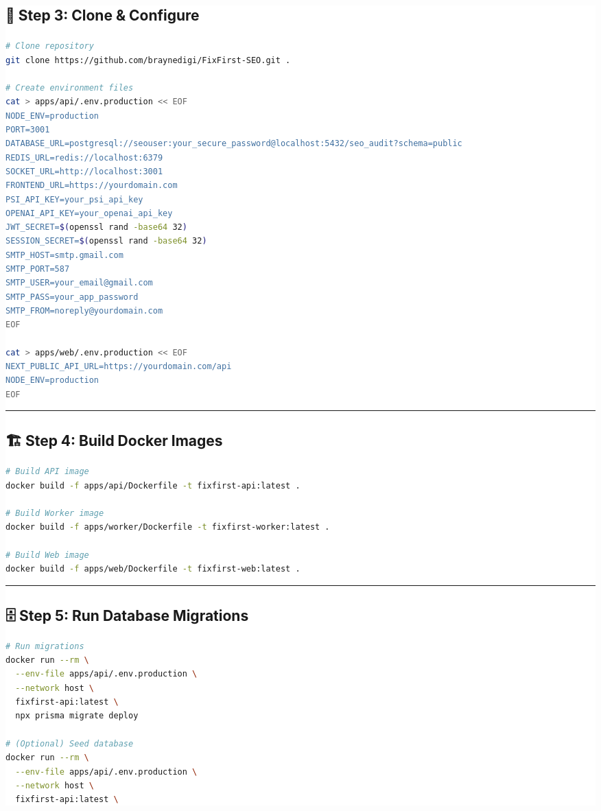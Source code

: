 
## 🔧 Step 3: Clone & Configure

```bash
# Clone repository
git clone https://github.com/braynedigi/FixFirst-SEO.git .

# Create environment files
cat > apps/api/.env.production << EOF
NODE_ENV=production
PORT=3001
DATABASE_URL=postgresql://seouser:your_secure_password@localhost:5432/seo_audit?schema=public
REDIS_URL=redis://localhost:6379
SOCKET_URL=http://localhost:3001
FRONTEND_URL=https://yourdomain.com
PSI_API_KEY=your_psi_api_key
OPENAI_API_KEY=your_openai_api_key
JWT_SECRET=$(openssl rand -base64 32)
SESSION_SECRET=$(openssl rand -base64 32)
SMTP_HOST=smtp.gmail.com
SMTP_PORT=587
SMTP_USER=your_email@gmail.com
SMTP_PASS=your_app_password
SMTP_FROM=noreply@yourdomain.com
EOF

cat > apps/web/.env.production << EOF
NEXT_PUBLIC_API_URL=https://yourdomain.com/api
NODE_ENV=production
EOF
```

---

## 🏗️ Step 4: Build Docker Images

```bash
# Build API image
docker build -f apps/api/Dockerfile -t fixfirst-api:latest .

# Build Worker image
docker build -f apps/worker/Dockerfile -t fixfirst-worker:latest .

# Build Web image
docker build -f apps/web/Dockerfile -t fixfirst-web:latest .
```

---

## 🗄️ Step 5: Run Database Migrations

```bash
# Run migrations
docker run --rm \
  --env-file apps/api/.env.production \
  --network host \
  fixfirst-api:latest \
  npx prisma migrate deploy

# (Optional) Seed database
docker run --rm \
  --env-file apps/api/.env.production \
  --network host \
  fixfirst-api:latest \
```